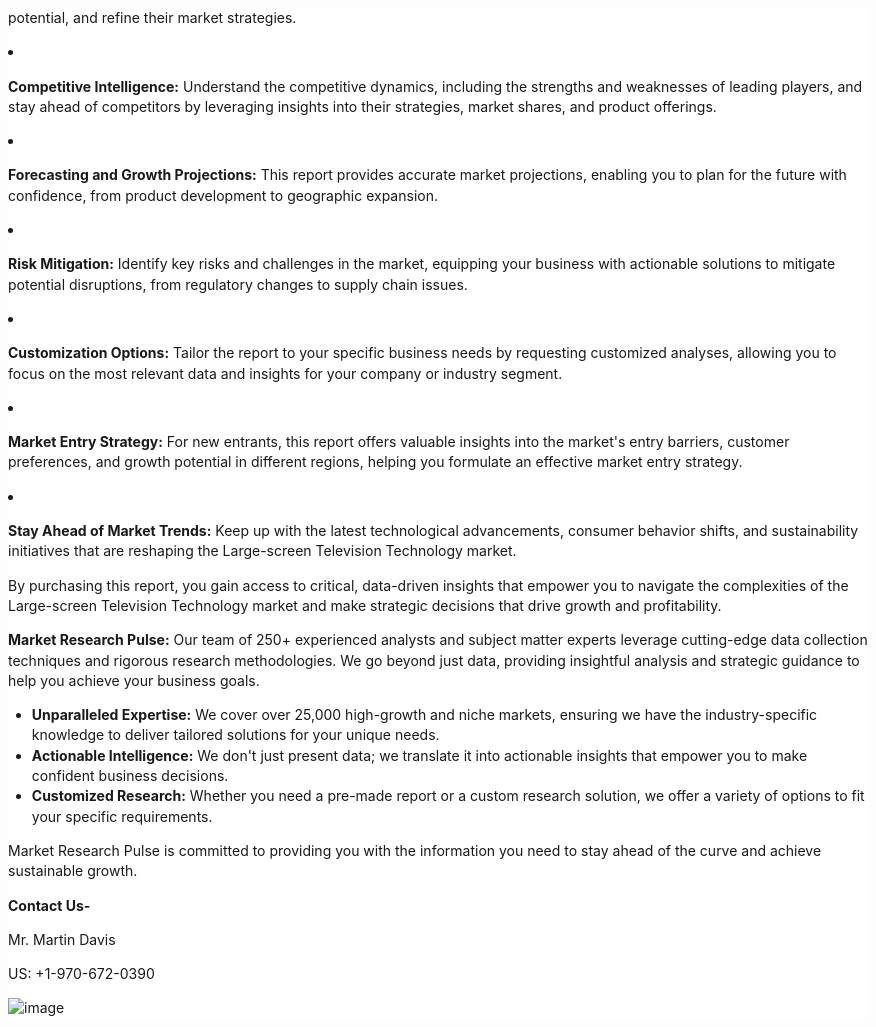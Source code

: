 potential, and refine their market strategies.</p></li><li><p><strong>Competitive Intelligence:</strong> Understand the competitive dynamics, including the strengths and weaknesses of leading players, and stay ahead of competitors by leveraging insights into their strategies, market shares, and product offerings.</p></li><li><p><strong>Forecasting and Growth Projections:</strong> This report provides accurate market projections, enabling you to plan for the future with confidence, from product development to geographic expansion.</p></li><li><p><strong>Risk Mitigation:</strong> Identify key risks and challenges in the market, equipping your business with actionable solutions to mitigate potential disruptions, from regulatory changes to supply chain issues.</p></li><li><p><strong>Customization Options:</strong> Tailor the report to your specific business needs by requesting customized analyses, allowing you to focus on the most relevant data and insights for your company or industry segment.</p></li><li><p><strong>Market Entry Strategy:</strong> For new entrants, this report offers valuable insights into the market's entry barriers, customer preferences, and growth potential in different regions, helping you formulate an effective market entry strategy.</p></li><li><p><strong>Stay Ahead of Market Trends:</strong> Keep up with the latest technological advancements, consumer behavior shifts, and sustainability initiatives that are reshaping the Large-screen Television Technology market.</p></li></ol><p>By purchasing this report, you gain access to critical, data-driven insights that empower you to navigate the complexities of the Large-screen Television Technology market and make strategic decisions that drive growth and profitability.</p><p><strong>Market Research Pulse:</strong>&nbsp;Our team of 250+ experienced analysts and subject matter experts leverage cutting-edge data collection techniques and rigorous research methodologies. We go beyond just data, providing insightful analysis and strategic guidance to help you achieve your business goals.</p><ul><li><strong>Unparalleled Expertise:</strong>&nbsp;We cover over 25,000 high-growth and niche markets, ensuring we have the industry-specific knowledge to deliver tailored solutions for your unique needs.</li><li><strong>Actionable Intelligence:</strong>&nbsp;We don't just present data; we translate it into actionable insights that empower you to make confident business decisions.</li><li><strong>Customized Research:</strong>&nbsp;Whether you need a pre-made report or a custom research solution, we offer a variety of options to fit your specific requirements.</li></ul><p>Market Research Pulse is committed to providing you with the information you need to stay ahead of the curve and achieve sustainable growth.</p><p><strong>Contact Us-</strong></p><p>Mr. Martin Davis</p><p>US: +1-970-672-0390</p>
![image](https://github.com/user-attachments/assets/d05fa8f9-0f49-46a1-9230-ed02fe6f1c26)
